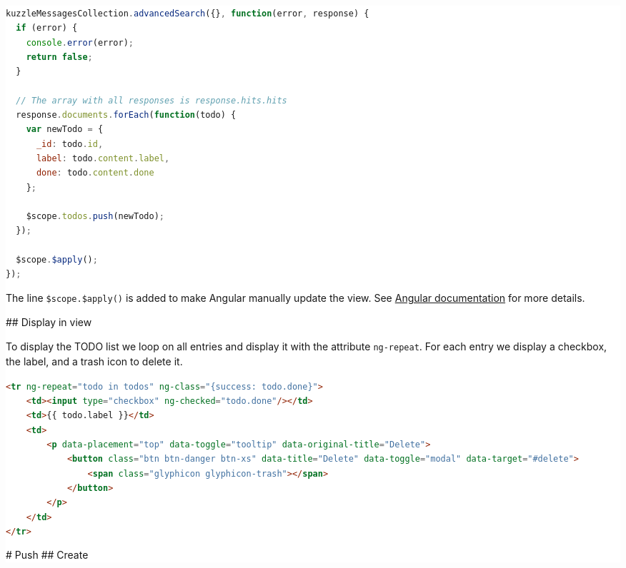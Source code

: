 ```js
kuzzleMessagesCollection.advancedSearch({}, function(error, response) {
  if (error) {
    console.error(error);
    return false;
  }

  // The array with all responses is response.hits.hits
  response.documents.forEach(function(todo) {
    var newTodo = {
      _id: todo.id,
      label: todo.content.label,
      done: todo.content.done
    };

    $scope.todos.push(newTodo);
  });

  $scope.$apply();
});
```

The line `$scope.$apply()` is added to make Angular manually update the view. See [Angular documentation](https://docs.angularjs.org/api/ng/type/$rootScope.Scope#$apply) for more details.

<a name="display-in-view" />
## Display in view

To display the TODO list we loop on all entries and display it with the attribute `ng-repeat`. For each entry we display a checkbox, the label, and a trash icon to delete it.

```html
<tr ng-repeat="todo in todos" ng-class="{success: todo.done}">
    <td><input type="checkbox" ng-checked="todo.done"/></td>
    <td>{{ todo.label }}</td>
    <td>
        <p data-placement="top" data-toggle="tooltip" data-original-title="Delete">
            <button class="btn btn-danger btn-xs" data-title="Delete" data-toggle="modal" data-target="#delete">
                <span class="glyphicon glyphicon-trash"></span>
            </button>
        </p>
    </td>
</tr>
```

<a name="push" />
# Push

<a name="create" />
## Create
